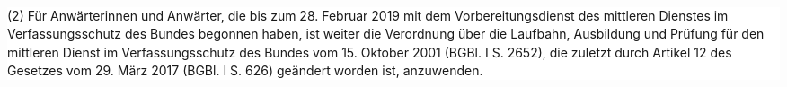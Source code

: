 (2) Für Anwärterinnen und Anwärter, die bis zum 28. Februar 2019 mit
dem Vorbereitungsdienst des mittleren Dienstes im Verfassungsschutz
des Bundes begonnen haben, ist weiter die Verordnung über die
Laufbahn, Ausbildung und Prüfung für den mittleren Dienst im
Verfassungsschutz des Bundes vom 15. Oktober 2001 (BGBl. I S. 2652),
die zuletzt durch Artikel 12 des Gesetzes vom 29. März 2017 (BGBl. I
S. 626) geändert worden ist, anzuwenden.


